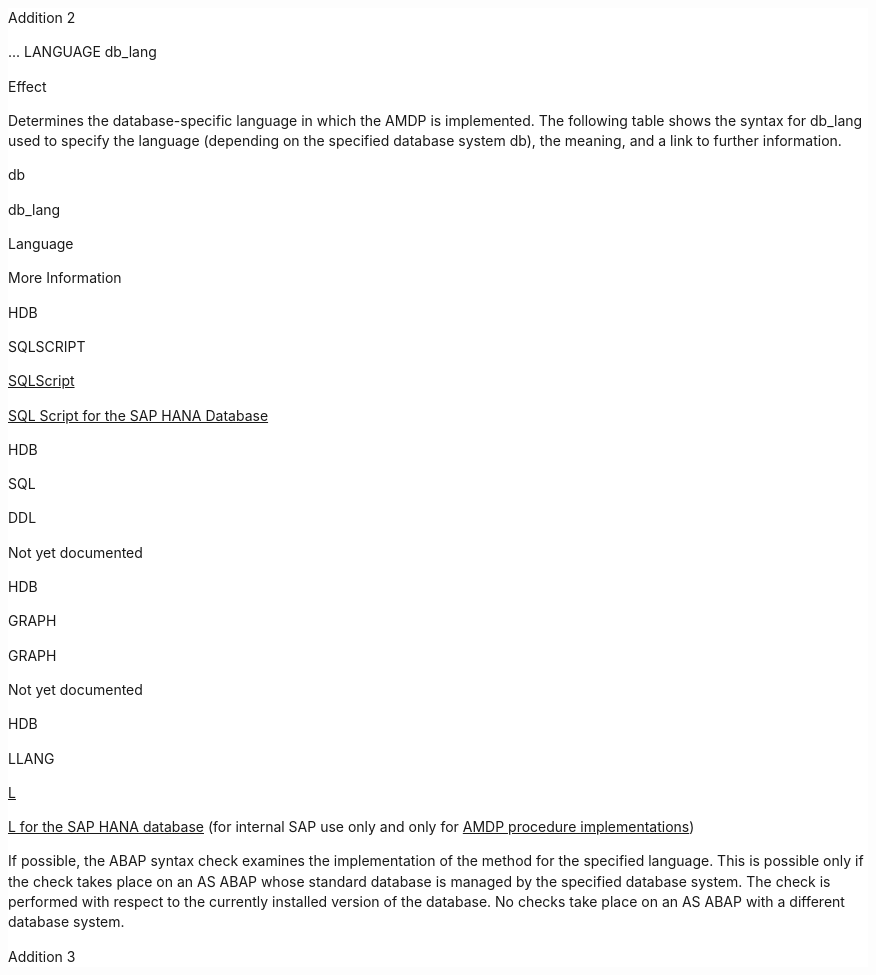 
Addition 2

... LANGUAGE db\_lang

Effect

Determines the database-specific language in which the AMDP is implemented. The following table shows the syntax for db\_lang used to specify the language (depending on the specified database system db), the meaning, and a link to further information.

db

db\_lang

Language

More Information

HDB

SQLSCRIPT

[SQLScript](https://help.sap.com/doc/abapdocu_754_index_htm/7.54/en-US/abensql_script_glosry.htm "Glossary Entry")

[SQL Script for the SAP HANA Database](https://help.sap.com/doc/abapdocu_754_index_htm/7.54/en-US/abenamdp_hdb_sqlscript.htm)

HDB

SQL

DDL

Not yet documented

HDB

GRAPH

GRAPH

Not yet documented

HDB

LLANG

[L](https://help.sap.com/doc/abapdocu_754_index_htm/7.54/en-US/abenllang_glosry.htm "Glossary Entry")

[L for the SAP HANA database](https://help.sap.com/doc/abapdocu_754_index_htm/7.54/en-US/abenamdp_hdb_l_internal.htm) (for internal SAP use only and only for [AMDP procedure implementations](https://help.sap.com/doc/abapdocu_754_index_htm/7.54/en-US/abenamdp_procedure_methods.htm))

If possible, the ABAP syntax check examines the implementation of the method for the specified language. This is possible only if the check takes place on an AS ABAP whose standard database is managed by the specified database system. The check is performed with respect to the currently installed version of the database. No checks take place on an AS ABAP with a different database system.

Addition 3
